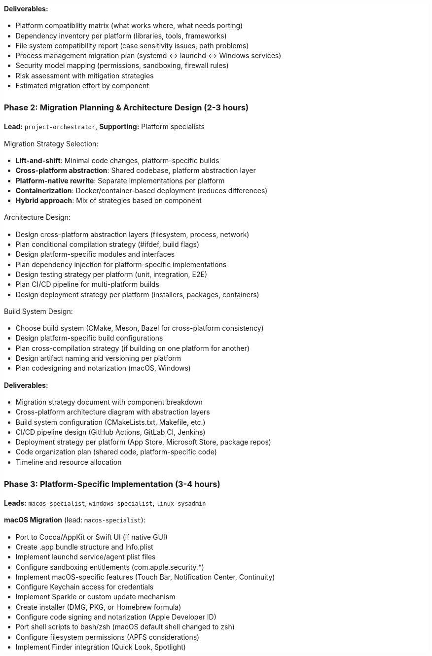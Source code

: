 **Deliverables:**
- Platform compatibility matrix (what works where, what needs porting)
- Dependency inventory per platform (libraries, tools, frameworks)
- File system compatibility report (case sensitivity issues, path problems)
- Process management migration plan (systemd <-> launchd <-> Windows services)
- Security model mapping (permissions, sandboxing, firewall rules)
- Risk assessment with mitigation strategies
- Estimated migration effort by component

### Phase 2: Migration Planning & Architecture Design (2-3 hours)
**Lead:** `project-orchestrator`, **Supporting:** Platform specialists

Migration Strategy Selection:
- **Lift-and-shift**: Minimal code changes, platform-specific builds
- **Cross-platform abstraction**: Shared codebase, platform abstraction layer
- **Platform-native rewrite**: Separate implementations per platform
- **Containerization**: Docker/container-based deployment (reduces differences)
- **Hybrid approach**: Mix of strategies based on component

Architecture Design:
- Design cross-platform abstraction layers (filesystem, process, network)
- Plan conditional compilation strategy (#ifdef, build flags)
- Design platform-specific modules and interfaces
- Plan dependency injection for platform-specific implementations
- Design testing strategy per platform (unit, integration, E2E)
- Plan CI/CD pipeline for multi-platform builds
- Design deployment strategy per platform (installers, packages, containers)

Build System Design:
- Choose build system (CMake, Meson, Bazel for cross-platform consistency)
- Design platform-specific build configurations
- Plan cross-compilation strategy (if building on one platform for another)
- Design artifact naming and versioning per platform
- Plan codesigning and notarization (macOS, Windows)

**Deliverables:**
- Migration strategy document with component breakdown
- Cross-platform architecture diagram with abstraction layers
- Build system configuration (CMakeLists.txt, Makefile, etc.)
- CI/CD pipeline design (GitHub Actions, GitLab CI, Jenkins)
- Deployment strategy per platform (App Store, Microsoft Store, package repos)
- Code organization plan (shared code, platform-specific code)
- Timeline and resource allocation

### Phase 3: Platform-Specific Implementation (3-4 hours)
**Leads:** `macos-specialist`, `windows-specialist`, `linux-sysadmin`

**macOS Migration** (lead: `macos-specialist`):
- Port to Cocoa/AppKit or Swift UI (if native GUI)
- Create .app bundle structure and Info.plist
- Implement launchd service/agent plist files
- Configure sandboxing entitlements (com.apple.security.*)
- Implement macOS-specific features (Touch Bar, Notification Center, Continuity)
- Configure Keychain access for credentials
- Implement Sparkle or custom update mechanism
- Create installer (DMG, PKG, or Homebrew formula)
- Configure code signing and notarization (Apple Developer ID)
- Port shell scripts to bash/zsh (macOS default shell changed to zsh)
- Configure filesystem permissions (APFS considerations)
- Implement Finder integration (Quick Look, Spotlight)
